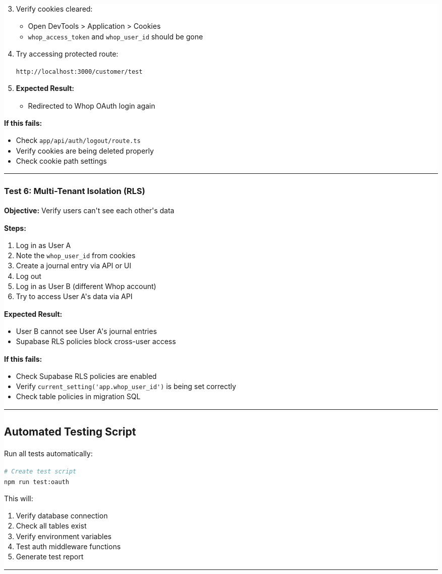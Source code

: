 3. Verify cookies cleared:
   - Open DevTools > Application > Cookies
   - `whop_access_token` and `whop_user_id` should be gone

4. Try accessing protected route:
   ```
   http://localhost:3000/customer/test
   ```

5. **Expected Result:**
   - Redirected to Whop OAuth login again

**If this fails:**
- Check `app/api/auth/logout/route.ts`
- Verify cookies are being deleted properly
- Check cookie path settings

---

### Test 6: Multi-Tenant Isolation (RLS)

**Objective:** Verify users can't see each other's data

**Steps:**
1. Log in as User A
2. Note the `whop_user_id` from cookies
3. Create a journal entry via API or UI
4. Log out
5. Log in as User B (different Whop account)
6. Try to access User A's data via API

**Expected Result:**
- User B cannot see User A's journal entries
- Supabase RLS policies block cross-user access

**If this fails:**
- Check Supabase RLS policies are enabled
- Verify `current_setting('app.whop_user_id')` is being set correctly
- Check table policies in migration SQL

---

## Automated Testing Script

Run all tests automatically:

```bash
# Create test script
npm run test:oauth
```

This will:
1. Verify database connection
2. Check all tables exist
3. Verify environment variables
4. Test auth middleware functions
5. Generate test report

---